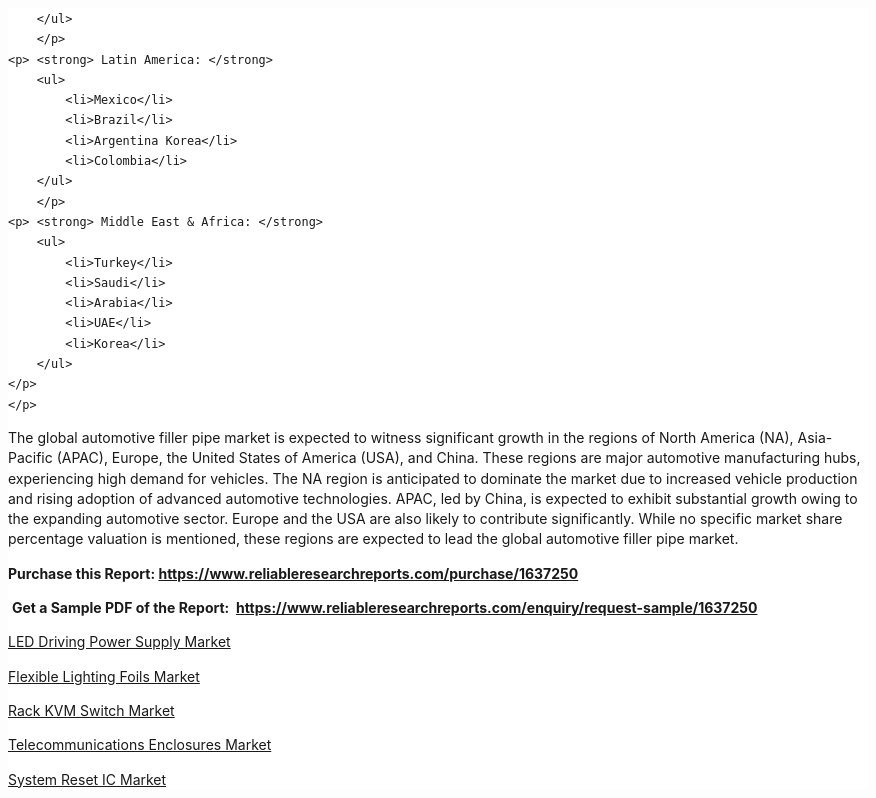         </ul>
        </p> 
    <p> <strong> Latin America: </strong>
        <ul>
            <li>Mexico</li>
            <li>Brazil</li>
            <li>Argentina Korea</li>
            <li>Colombia</li>
        </ul>
        </p> 
    <p> <strong> Middle East & Africa: </strong>
        <ul>
            <li>Turkey</li>
            <li>Saudi</li>
            <li>Arabia</li>
            <li>UAE</li>
            <li>Korea</li>
        </ul>
    </p>
    </p>
<p><p>The global automotive filler pipe market is expected to witness significant growth in the regions of North America (NA), Asia-Pacific (APAC), Europe, the United States of America (USA), and China. These regions are major automotive manufacturing hubs, experiencing high demand for vehicles. The NA region is anticipated to dominate the market due to increased vehicle production and rising adoption of advanced automotive technologies. APAC, led by China, is expected to exhibit substantial growth owing to the expanding automotive sector. Europe and the USA are also likely to contribute significantly. While no specific market share percentage valuation is mentioned, these regions are expected to lead the global automotive filler pipe market.</p></p>
<p><strong>Purchase this Report: <a href="https://www.reliableresearchreports.com/purchase/1637250">https://www.reliableresearchreports.com/purchase/1637250</a></strong></p>
<p>&nbsp;<strong>Get a Sample PDF of the Report:&nbsp;&nbsp;<a href="https://www.reliableresearchreports.com/enquiry/request-sample/1637250">https://www.reliableresearchreports.com/enquiry/request-sample/1637250</a></strong></p>
<p><strong></strong></p>
<p><p><a href="https://www.linkedin.com/pulse/led-driving-power-supply-market-insights-players-forecast-srfle/">LED Driving Power Supply Market</a></p><p><a href="https://www.linkedin.com/pulse/flexible-lighting-foils-market-size-share-amp-trends-analysis-ua51e/">Flexible Lighting Foils Market</a></p><p><a href="https://medium.com/@briaabshire64/rack-kvm-switch-market-size-growth-forecast-2023-2030-2f9530a36f48">Rack KVM Switch Market</a></p><p><a href="https://medium.com/@mikeflatley6362/telecommunications-enclosures-market-size-growth-forecast-2023-2030-cf6cc4d5671b">Telecommunications Enclosures Market</a></p><p><a href="https://www.linkedin.com/pulse/system-reset-ic-market-size-share-amp-trends-analysis-report-5upse/">System Reset IC Market</a></p></p>